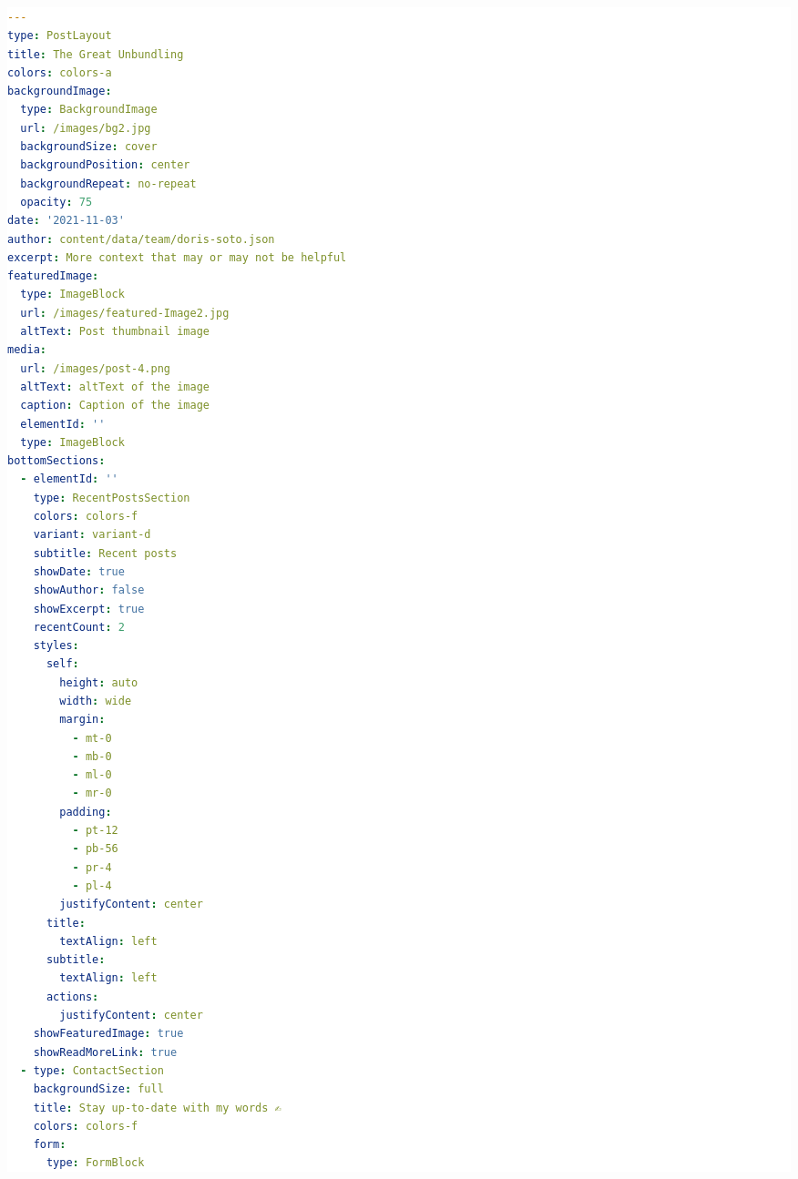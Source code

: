 ```yaml
---
type: PostLayout
title: The Great Unbundling
colors: colors-a
backgroundImage:
  type: BackgroundImage
  url: /images/bg2.jpg
  backgroundSize: cover
  backgroundPosition: center
  backgroundRepeat: no-repeat
  opacity: 75
date: '2021-11-03'
author: content/data/team/doris-soto.json
excerpt: More context that may or may not be helpful
featuredImage:
  type: ImageBlock
  url: /images/featured-Image2.jpg
  altText: Post thumbnail image
media:
  url: /images/post-4.png
  altText: altText of the image
  caption: Caption of the image
  elementId: ''
  type: ImageBlock
bottomSections:
  - elementId: ''
    type: RecentPostsSection
    colors: colors-f
    variant: variant-d
    subtitle: Recent posts
    showDate: true
    showAuthor: false
    showExcerpt: true
    recentCount: 2
    styles:
      self:
        height: auto
        width: wide
        margin:
          - mt-0
          - mb-0
          - ml-0
          - mr-0
        padding:
          - pt-12
          - pb-56
          - pr-4
          - pl-4
        justifyContent: center
      title:
        textAlign: left
      subtitle:
        textAlign: left
      actions:
        justifyContent: center
    showFeaturedImage: true
    showReadMoreLink: true
  - type: ContactSection
    backgroundSize: full
    title: Stay up-to-date with my words ✍️
    colors: colors-f
    form:
      type: FormBlock
```